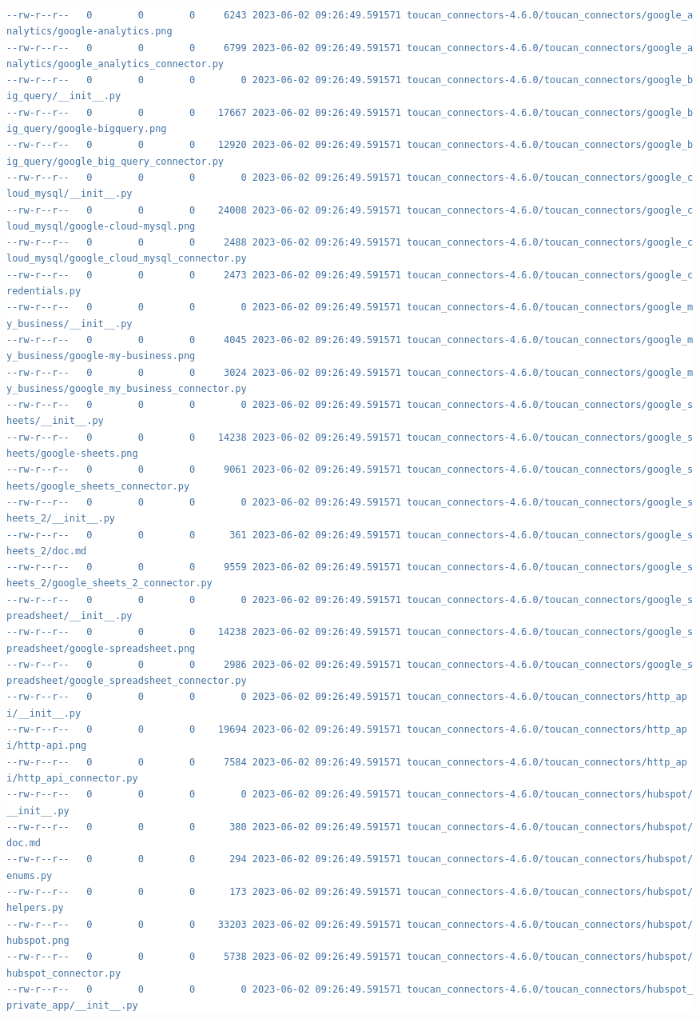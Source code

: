 ```diff
--rw-r--r--   0        0        0     6243 2023-06-02 09:26:49.591571 toucan_connectors-4.6.0/toucan_connectors/google_analytics/google-analytics.png
--rw-r--r--   0        0        0     6799 2023-06-02 09:26:49.591571 toucan_connectors-4.6.0/toucan_connectors/google_analytics/google_analytics_connector.py
--rw-r--r--   0        0        0        0 2023-06-02 09:26:49.591571 toucan_connectors-4.6.0/toucan_connectors/google_big_query/__init__.py
--rw-r--r--   0        0        0    17667 2023-06-02 09:26:49.591571 toucan_connectors-4.6.0/toucan_connectors/google_big_query/google-bigquery.png
--rw-r--r--   0        0        0    12920 2023-06-02 09:26:49.591571 toucan_connectors-4.6.0/toucan_connectors/google_big_query/google_big_query_connector.py
--rw-r--r--   0        0        0        0 2023-06-02 09:26:49.591571 toucan_connectors-4.6.0/toucan_connectors/google_cloud_mysql/__init__.py
--rw-r--r--   0        0        0    24008 2023-06-02 09:26:49.591571 toucan_connectors-4.6.0/toucan_connectors/google_cloud_mysql/google-cloud-mysql.png
--rw-r--r--   0        0        0     2488 2023-06-02 09:26:49.591571 toucan_connectors-4.6.0/toucan_connectors/google_cloud_mysql/google_cloud_mysql_connector.py
--rw-r--r--   0        0        0     2473 2023-06-02 09:26:49.591571 toucan_connectors-4.6.0/toucan_connectors/google_credentials.py
--rw-r--r--   0        0        0        0 2023-06-02 09:26:49.591571 toucan_connectors-4.6.0/toucan_connectors/google_my_business/__init__.py
--rw-r--r--   0        0        0     4045 2023-06-02 09:26:49.591571 toucan_connectors-4.6.0/toucan_connectors/google_my_business/google-my-business.png
--rw-r--r--   0        0        0     3024 2023-06-02 09:26:49.591571 toucan_connectors-4.6.0/toucan_connectors/google_my_business/google_my_business_connector.py
--rw-r--r--   0        0        0        0 2023-06-02 09:26:49.591571 toucan_connectors-4.6.0/toucan_connectors/google_sheets/__init__.py
--rw-r--r--   0        0        0    14238 2023-06-02 09:26:49.591571 toucan_connectors-4.6.0/toucan_connectors/google_sheets/google-sheets.png
--rw-r--r--   0        0        0     9061 2023-06-02 09:26:49.591571 toucan_connectors-4.6.0/toucan_connectors/google_sheets/google_sheets_connector.py
--rw-r--r--   0        0        0        0 2023-06-02 09:26:49.591571 toucan_connectors-4.6.0/toucan_connectors/google_sheets_2/__init__.py
--rw-r--r--   0        0        0      361 2023-06-02 09:26:49.591571 toucan_connectors-4.6.0/toucan_connectors/google_sheets_2/doc.md
--rw-r--r--   0        0        0     9559 2023-06-02 09:26:49.591571 toucan_connectors-4.6.0/toucan_connectors/google_sheets_2/google_sheets_2_connector.py
--rw-r--r--   0        0        0        0 2023-06-02 09:26:49.591571 toucan_connectors-4.6.0/toucan_connectors/google_spreadsheet/__init__.py
--rw-r--r--   0        0        0    14238 2023-06-02 09:26:49.591571 toucan_connectors-4.6.0/toucan_connectors/google_spreadsheet/google-spreadsheet.png
--rw-r--r--   0        0        0     2986 2023-06-02 09:26:49.591571 toucan_connectors-4.6.0/toucan_connectors/google_spreadsheet/google_spreadsheet_connector.py
--rw-r--r--   0        0        0        0 2023-06-02 09:26:49.591571 toucan_connectors-4.6.0/toucan_connectors/http_api/__init__.py
--rw-r--r--   0        0        0    19694 2023-06-02 09:26:49.591571 toucan_connectors-4.6.0/toucan_connectors/http_api/http-api.png
--rw-r--r--   0        0        0     7584 2023-06-02 09:26:49.591571 toucan_connectors-4.6.0/toucan_connectors/http_api/http_api_connector.py
--rw-r--r--   0        0        0        0 2023-06-02 09:26:49.591571 toucan_connectors-4.6.0/toucan_connectors/hubspot/__init__.py
--rw-r--r--   0        0        0      380 2023-06-02 09:26:49.591571 toucan_connectors-4.6.0/toucan_connectors/hubspot/doc.md
--rw-r--r--   0        0        0      294 2023-06-02 09:26:49.591571 toucan_connectors-4.6.0/toucan_connectors/hubspot/enums.py
--rw-r--r--   0        0        0      173 2023-06-02 09:26:49.591571 toucan_connectors-4.6.0/toucan_connectors/hubspot/helpers.py
--rw-r--r--   0        0        0    33203 2023-06-02 09:26:49.591571 toucan_connectors-4.6.0/toucan_connectors/hubspot/hubspot.png
--rw-r--r--   0        0        0     5738 2023-06-02 09:26:49.591571 toucan_connectors-4.6.0/toucan_connectors/hubspot/hubspot_connector.py
--rw-r--r--   0        0        0        0 2023-06-02 09:26:49.591571 toucan_connectors-4.6.0/toucan_connectors/hubspot_private_app/__init__.py
```